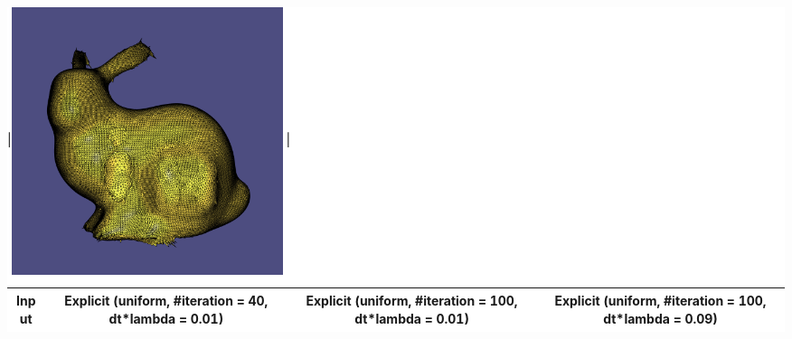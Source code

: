 |<img align="center"  src="./res/Q4_explicit_cot_3.png" width="300"> |

| Input  |  Explicit (uniform, #iteration = 40, dt*lambda = 0.01)    |  Explicit (uniform, #iteration = 100, dt*lambda = 0.01)          | Explicit (uniform, #iteration = 100, dt*lambda = 0.09)          |
| -------|----------------------------- |------------------------------------|---------------------------------- |